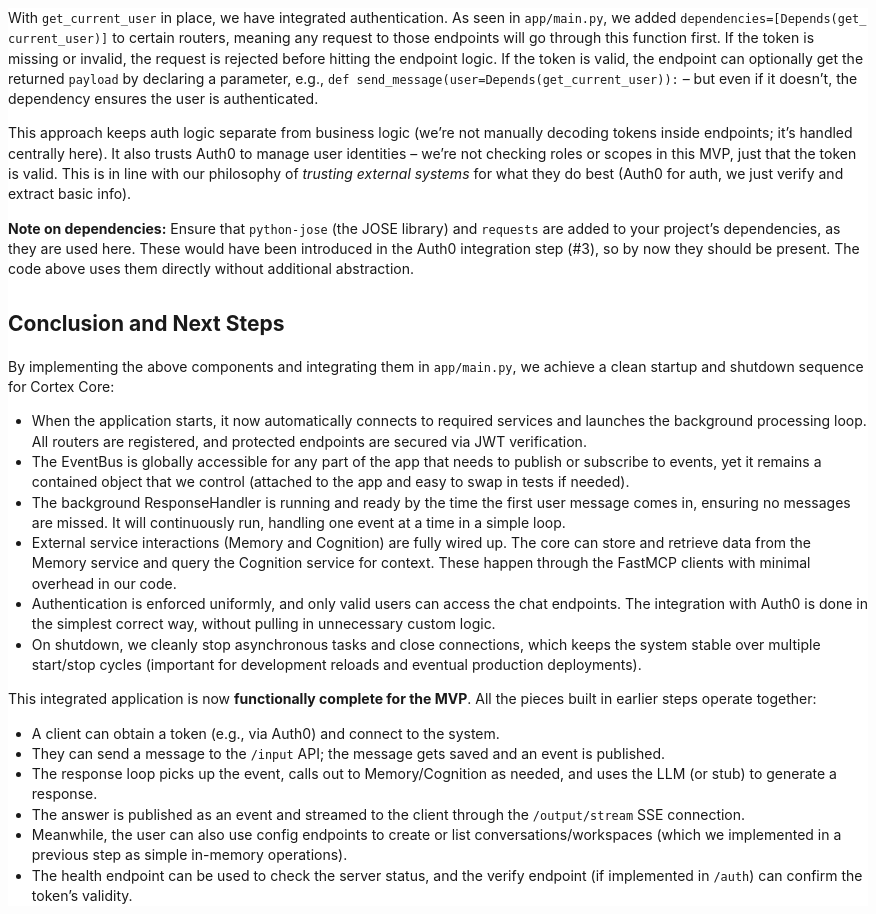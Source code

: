 With `get_current_user` in place, we have integrated authentication. As seen in `app/main.py`, we added `dependencies=[Depends(get_current_user)]` to certain routers, meaning any request to those endpoints will go through this function first. If the token is missing or invalid, the request is rejected before hitting the endpoint logic. If the token is valid, the endpoint can optionally get the returned `payload` by declaring a parameter, e.g., `def send_message(user=Depends(get_current_user)):` – but even if it doesn’t, the dependency ensures the user is authenticated.

This approach keeps auth logic separate from business logic (we’re not manually decoding tokens inside endpoints; it’s handled centrally here). It also trusts Auth0 to manage user identities – we’re not checking roles or scopes in this MVP, just that the token is valid. This is in line with our philosophy of _trusting external systems_ for what they do best (Auth0 for auth, we just verify and extract basic info).

**Note on dependencies:** Ensure that `python-jose` (the JOSE library) and `requests` are added to your project’s dependencies, as they are used here. These would have been introduced in the Auth0 integration step (#3), so by now they should be present. The code above uses them directly without additional abstraction.

## Conclusion and Next Steps

By implementing the above components and integrating them in `app/main.py`, we achieve a clean startup and shutdown sequence for Cortex Core:

- When the application starts, it now automatically connects to required services and launches the background processing loop. All routers are registered, and protected endpoints are secured via JWT verification.
- The EventBus is globally accessible for any part of the app that needs to publish or subscribe to events, yet it remains a contained object that we control (attached to the app and easy to swap in tests if needed).
- The background ResponseHandler is running and ready by the time the first user message comes in, ensuring no messages are missed. It will continuously run, handling one event at a time in a simple loop.
- External service interactions (Memory and Cognition) are fully wired up. The core can store and retrieve data from the Memory service and query the Cognition service for context. These happen through the FastMCP clients with minimal overhead in our code.
- Authentication is enforced uniformly, and only valid users can access the chat endpoints. The integration with Auth0 is done in the simplest correct way, without pulling in unnecessary custom logic.
- On shutdown, we cleanly stop asynchronous tasks and close connections, which keeps the system stable over multiple start/stop cycles (important for development reloads and eventual production deployments).

This integrated application is now **functionally complete for the MVP**. All the pieces built in earlier steps operate together:

- A client can obtain a token (e.g., via Auth0) and connect to the system.
- They can send a message to the `/input` API; the message gets saved and an event is published.
- The response loop picks up the event, calls out to Memory/Cognition as needed, and uses the LLM (or stub) to generate a response.
- The answer is published as an event and streamed to the client through the `/output/stream` SSE connection.
- Meanwhile, the user can also use config endpoints to create or list conversations/workspaces (which we implemented in a previous step as simple in-memory operations).
- The health endpoint can be used to check the server status, and the verify endpoint (if implemented in `/auth`) can confirm the token’s validity.
